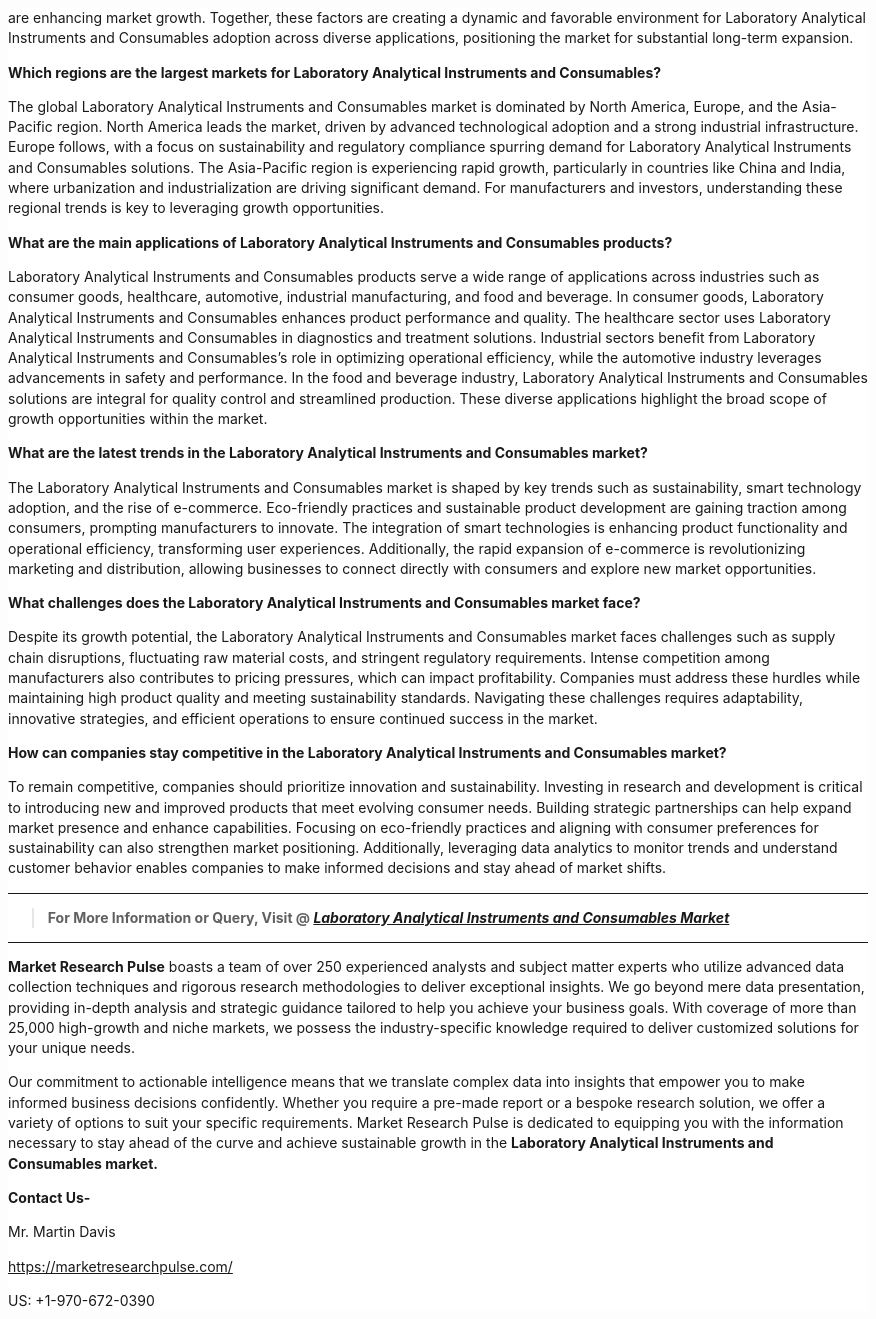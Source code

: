 are enhancing market growth. Together, these factors are creating a dynamic and favorable environment for Laboratory Analytical Instruments and Consumables adoption across diverse applications, positioning the market for substantial long-term expansion.</p><p><strong>Which regions are the largest markets for Laboratory Analytical Instruments and Consumables?</strong></p><p>The global Laboratory Analytical Instruments and Consumables market is dominated by North America, Europe, and the Asia-Pacific region. North America leads the market, driven by advanced technological adoption and a strong industrial infrastructure. Europe follows, with a focus on sustainability and regulatory compliance spurring demand for Laboratory Analytical Instruments and Consumables solutions. The Asia-Pacific region is experiencing rapid growth, particularly in countries like China and India, where urbanization and industrialization are driving significant demand. For manufacturers and investors, understanding these regional trends is key to leveraging growth opportunities.</p><p><strong>What are the main applications of Laboratory Analytical Instruments and Consumables products?</strong></p><p>Laboratory Analytical Instruments and Consumables products serve a wide range of applications across industries such as consumer goods, healthcare, automotive, industrial manufacturing, and food and beverage. In consumer goods, Laboratory Analytical Instruments and Consumables enhances product performance and quality. The healthcare sector uses Laboratory Analytical Instruments and Consumables in diagnostics and treatment solutions. Industrial sectors benefit from Laboratory Analytical Instruments and Consumables&rsquo;s role in optimizing operational efficiency, while the automotive industry leverages advancements in safety and performance. In the food and beverage industry, Laboratory Analytical Instruments and Consumables solutions are integral for quality control and streamlined production. These diverse applications highlight the broad scope of growth opportunities within the market.</p><p><strong>What are the latest trends in the Laboratory Analytical Instruments and Consumables market?</strong></p><p>The Laboratory Analytical Instruments and Consumables market is shaped by key trends such as sustainability, smart technology adoption, and the rise of e-commerce. Eco-friendly practices and sustainable product development are gaining traction among consumers, prompting manufacturers to innovate. The integration of smart technologies is enhancing product functionality and operational efficiency, transforming user experiences. Additionally, the rapid expansion of e-commerce is revolutionizing marketing and distribution, allowing businesses to connect directly with consumers and explore new market opportunities.</p><p><strong>What challenges does the Laboratory Analytical Instruments and Consumables market face?</strong></p><p>Despite its growth potential, the Laboratory Analytical Instruments and Consumables market faces challenges such as supply chain disruptions, fluctuating raw material costs, and stringent regulatory requirements. Intense competition among manufacturers also contributes to pricing pressures, which can impact profitability. Companies must address these hurdles while maintaining high product quality and meeting sustainability standards. Navigating these challenges requires adaptability, innovative strategies, and efficient operations to ensure continued success in the market.</p><p><strong>How can companies stay competitive in the Laboratory Analytical Instruments and Consumables market?</strong></p><p>To remain competitive, companies should prioritize innovation and sustainability. Investing in research and development is critical to introducing new and improved products that meet evolving consumer needs. Building strategic partnerships can help expand market presence and enhance capabilities. Focusing on eco-friendly practices and aligning with consumer preferences for sustainability can also strengthen market positioning. Additionally, leveraging data analytics to monitor trends and understand customer behavior enables companies to make informed decisions and stay ahead of market shifts.</p><hr /><blockquote><p><strong>For More Information or Query, Visit @&nbsp;<em><a href="https://marketresearchpulse.com/report/74329/laboratory-analytical-instruments-and-consumables-market?utm_source=Linkedin&utm_medium=023">Laboratory Analytical Instruments and Consumables Market</a></em></strong></p></blockquote><hr /><p><strong>Market Research Pulse</strong> boasts a team of over 250 experienced analysts and subject matter experts who utilize advanced data collection techniques and rigorous research methodologies to deliver exceptional insights. We go beyond mere data presentation, providing in-depth analysis and strategic guidance tailored to help you achieve your business goals. With coverage of more than 25,000 high-growth and niche markets, we possess the industry-specific knowledge required to deliver customized solutions for your unique needs.</p><p>Our commitment to actionable intelligence means that we translate complex data into insights that empower you to make informed business decisions confidently. Whether you require a pre-made report or a bespoke research solution, we offer a variety of options to suit your specific requirements. Market Research Pulse is dedicated to equipping you with the information necessary to stay ahead of the curve and achieve sustainable growth in the <strong>Laboratory Analytical Instruments and Consumables market.</strong></p><p><strong>Contact Us-</strong></p><p>Mr. Martin Davis</p><p>https://marketresearchpulse.com/</p><p>US: +1-970-672-0390</p>